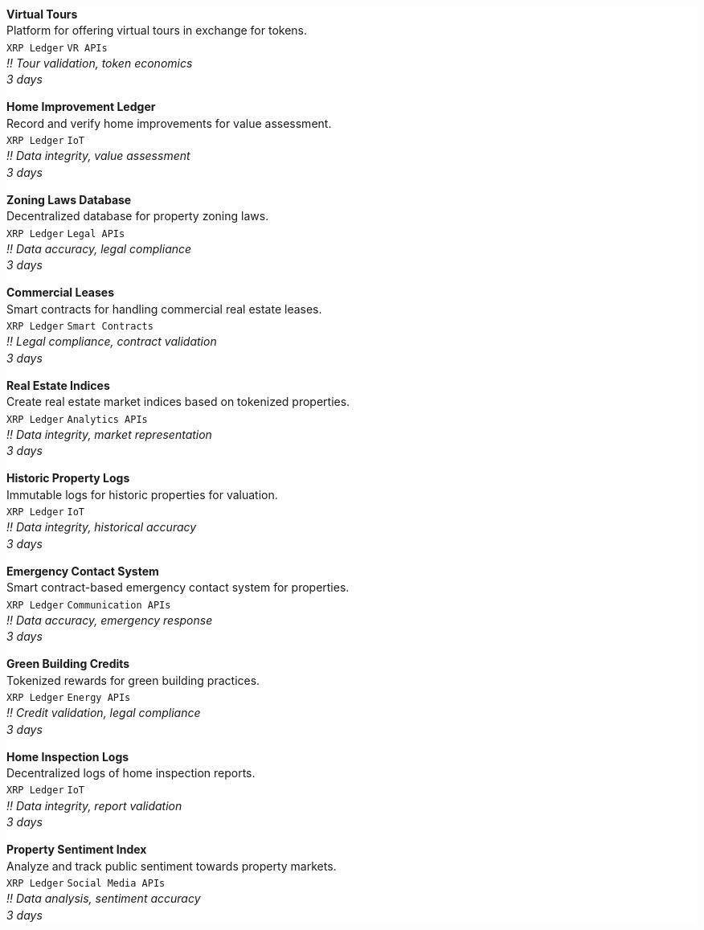 **Virtual Tours**   
Platform for offering virtual tours in exchange for tokens.  
`XRP Ledger` `VR APIs`  
*!! Tour validation, token economics*  
*3 days*  
  
**Home Improvement Ledger**   
Record and verify home improvements for value assessment.  
`XRP Ledger` `IoT`  
*!! Data integrity, value assessment*  
*3 days*  
  
**Zoning Laws Database**   
Decentralized database for property zoning laws.  
`XRP Ledger` `Legal APIs`  
*!! Data accuracy, legal compliance*  
*3 days*  
  
**Commercial Leases**   
Smart contracts for handling commercial real estate leases.  
`XRP Ledger` `Smart Contracts`  
*!! Legal compliance, contract validation*  
*3 days*  
  
**Real Estate Indices**   
Create real estate market indices based on tokenized properties.  
`XRP Ledger` `Analytics APIs`  
*!! Data integrity, market representation*  
*3 days*  
  
**Historic Property Logs**   
Immutable logs for historic properties for valuation.  
`XRP Ledger` `IoT`  
*!! Data integrity, historical accuracy*  
*3 days*  
  
**Emergency Contact System**   
Smart contract-based emergency contact system for properties.  
`XRP Ledger` `Communication APIs`  
*!! Data accuracy, emergency response*  
*3 days*  
  
**Green Building Credits**   
Tokenized rewards for green building practices.  
`XRP Ledger` `Energy APIs`  
*!! Credit validation, legal compliance*  
*3 days*  
  
**Home Inspection Logs**   
Decentralized logs of home inspection reports.  
`XRP Ledger` `IoT`  
*!! Data integrity, report validation*  
*3 days*  
  
**Property Sentiment Index**   
Analyze and track public sentiment towards property markets.  
`XRP Ledger` `Social Media APIs`  
*!! Data analysis, sentiment accuracy*  
*3 days*  
  